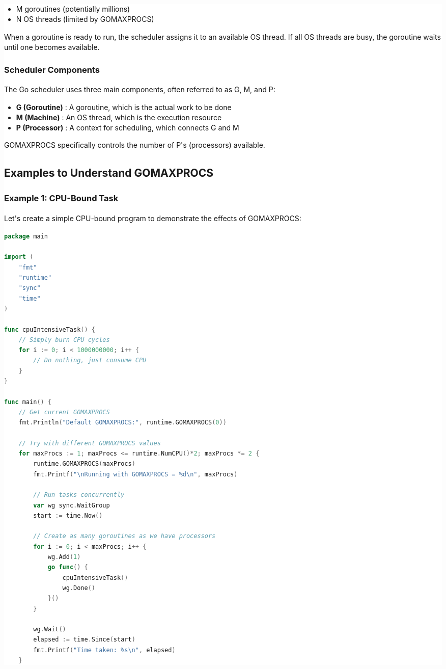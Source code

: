 * M goroutines (potentially millions)
* N OS threads (limited by GOMAXPROCS)

When a goroutine is ready to run, the scheduler assigns it to an available OS thread. If all OS threads are busy, the goroutine waits until one becomes available.

### Scheduler Components

The Go scheduler uses three main components, often referred to as G, M, and P:

* **G (Goroutine)** : A goroutine, which is the actual work to be done
* **M (Machine)** : An OS thread, which is the execution resource
* **P (Processor)** : A context for scheduling, which connects G and M

GOMAXPROCS specifically controls the number of P's (processors) available.

## Examples to Understand GOMAXPROCS

### Example 1: CPU-Bound Task

Let's create a simple CPU-bound program to demonstrate the effects of GOMAXPROCS:

```go
package main

import (
    "fmt"
    "runtime"
    "sync"
    "time"
)

func cpuIntensiveTask() {
    // Simply burn CPU cycles
    for i := 0; i < 1000000000; i++ {
        // Do nothing, just consume CPU
    }
}

func main() {
    // Get current GOMAXPROCS
    fmt.Println("Default GOMAXPROCS:", runtime.GOMAXPROCS(0))
  
    // Try with different GOMAXPROCS values
    for maxProcs := 1; maxProcs <= runtime.NumCPU()*2; maxProcs *= 2 {
        runtime.GOMAXPROCS(maxProcs)
        fmt.Printf("\nRunning with GOMAXPROCS = %d\n", maxProcs)
      
        // Run tasks concurrently
        var wg sync.WaitGroup
        start := time.Now()
      
        // Create as many goroutines as we have processors
        for i := 0; i < maxProcs; i++ {
            wg.Add(1)
            go func() {
                cpuIntensiveTask()
                wg.Done()
            }()
        }
      
        wg.Wait()
        elapsed := time.Since(start)
        fmt.Printf("Time taken: %s\n", elapsed)
    }
```